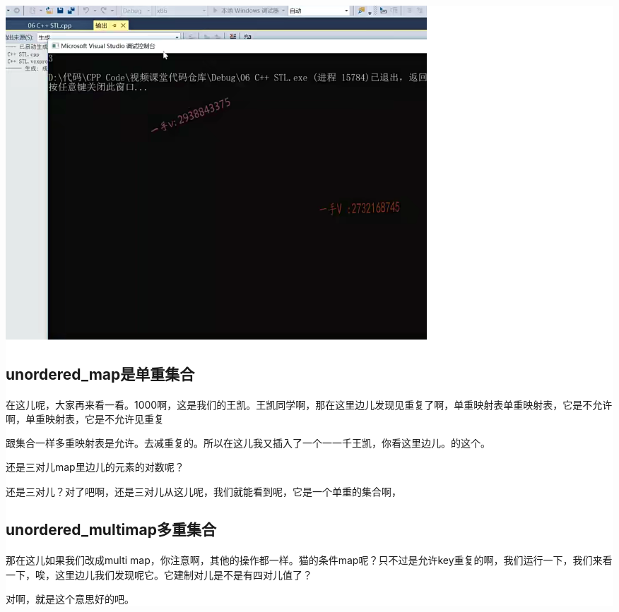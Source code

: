 ![image-20230513224328095](image/image-20230513224328095.png)



## unordered_map是单重集合

在这儿呢，大家再来看一看。1000啊，这是我们的王凯。王凯同学啊，那在这里边儿发现见重复了啊，单重映射表单重映射表，它是不允许啊，单重映射表，它是不允许见重复

跟集合一样多重映射表是允许。去减重复的。所以在这儿我又插入了一个一一千王凯，你看这里边儿。的这个。

还是三对儿map里边儿的元素的对数呢？

还是三对儿？对了吧啊，还是三对儿从这儿呢，我们就能看到呢，它是一个单重的集合啊，





## unordered_multimap多重集合

那在这儿如果我们改成multi map，你注意啊，其他的操作都一样。猫的条件map呢？只不过是允许key重复的啊，我们运行一下，我们来看一下，唉，这里边儿我们发现呢它。它建制对儿是不是有四对儿值了？

对啊，就是这个意思好的吧。

